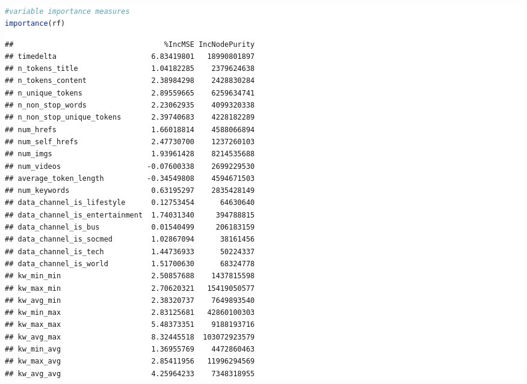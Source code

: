 ``` r
#variable importance measures
importance(rf)
```

    ##                                   %IncMSE IncNodePurity
    ## timedelta                      6.83419801   18990801897
    ## n_tokens_title                 1.04182285    2379624638
    ## n_tokens_content               2.38984298    2428830284
    ## n_unique_tokens                2.89559665    6259634741
    ## n_non_stop_words               2.23062935    4099320338
    ## n_non_stop_unique_tokens       2.39740683    4228182289
    ## num_hrefs                      1.66018814    4588066894
    ## num_self_hrefs                 2.47730700    1237260103
    ## num_imgs                       1.93961428    8214535688
    ## num_videos                    -0.07600338    2699229530
    ## average_token_length          -0.34549808    4594671503
    ## num_keywords                   0.63195297    2835428149
    ## data_channel_is_lifestyle      0.12753454      64630640
    ## data_channel_is_entertainment  1.74031340     394788815
    ## data_channel_is_bus            0.01540499     206183159
    ## data_channel_is_socmed         1.02867094      38161456
    ## data_channel_is_tech           1.44736933      50224337
    ## data_channel_is_world          1.51700630      68324778
    ## kw_min_min                     2.50857688    1437815598
    ## kw_max_min                     2.70620321   15419050577
    ## kw_avg_min                     2.38320737    7649893540
    ## kw_min_max                     2.83125681   42860100303
    ## kw_max_max                     5.48373351    9188193716
    ## kw_avg_max                     8.32445518  103072923579
    ## kw_min_avg                     1.36955769    4472860463
    ## kw_max_avg                     2.85411956   11996294569
    ## kw_avg_avg                     4.25964233    7348318955